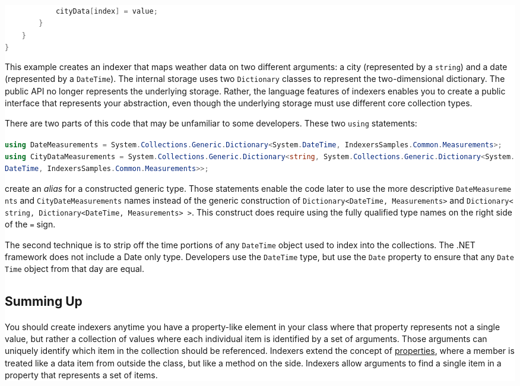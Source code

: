 ```cs
            cityData[index] = value;
        }
    }
}
```

This example creates an indexer that maps weather data on two different
arguments: a city (represented by a `string`) and a date (represented by
a `DateTime`). The internal storage uses two `Dictionary` classes to represent
the two-dimensional dictionary. The public API no longer represents the
underlying storage. Rather, the language features of indexers enables you
to create a public interface that represents your abstraction, even though
the underlying storage must use different core collection types.

There are two parts of this code that may be unfamiliar
to some developers. These two `using` statements:

```cs
using DateMeasurements = System.Collections.Generic.Dictionary<System.DateTime, IndexersSamples.Common.Measurements>;
using CityDataMeasurements = System.Collections.Generic.Dictionary<string, System.Collections.Generic.Dictionary<System.DateTime, IndexersSamples.Common.Measurements>>;
```

create an *alias* for a constructed generic type. Those statements enable the
code later to use the more descriptive `DateMeasurements` and `CityDateMeasurements`
names instead of the generic construction of `Dictionary<DateTime, Measurements>`
and `Dictionary<string, Dictionary<DateTime, Measurements> >`. 
This construct does require using the fully qualified type names on the right
side of the `=` sign.

The second technique is to strip off the time portions of any `DateTime` object
used to index into the collections. The .NET framework does not include a Date only type.
Developers use the `DateTime` type, but use the `Date` property to ensure that any
`DateTime` object from that day are equal.

## Summing Up

You should create indexers anytime you have a property-like element in your
class where that property represents not a single value, but rather a collection
of values where each individual item is identified by a set of arguments. Those
arguments can uniquely identify which item in the collection should be referenced.
Indexers extend the concept of [properties](properties.md), where a member is treated
like a data item from outside the class, but like a method on the side. Indexers allow
arguments to find a single item in a property that represents a set of items.
